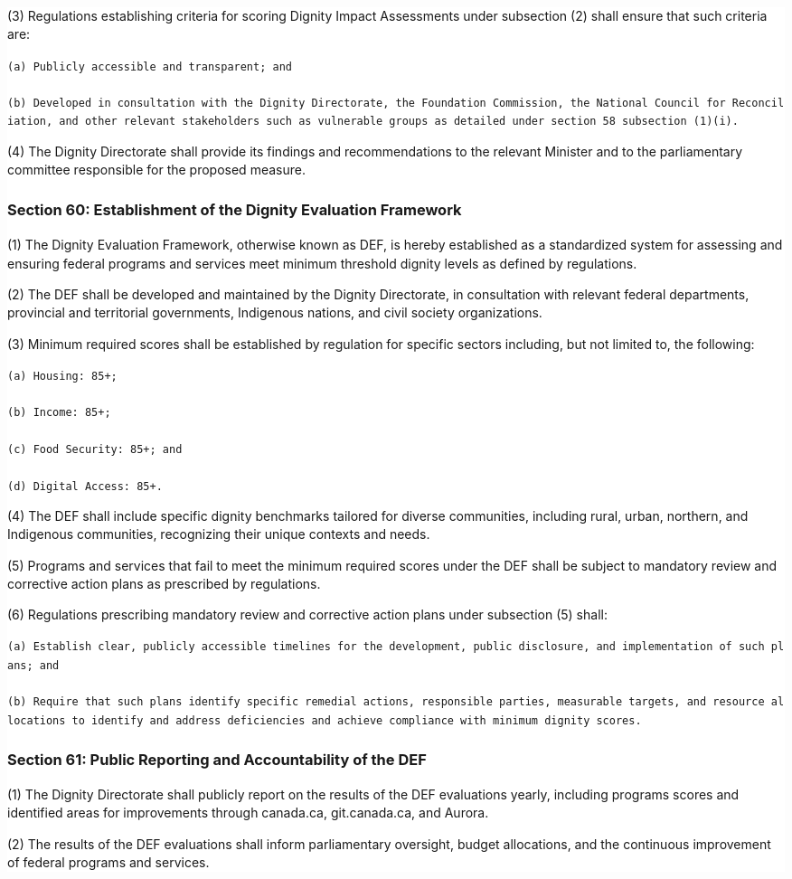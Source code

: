 (3) Regulations establishing criteria for scoring Dignity Impact Assessments under subsection (2) shall ensure that such criteria are:

    (a) Publicly accessible and transparent; and

    (b) Developed in consultation with the Dignity Directorate, the Foundation Commission, the National Council for Reconciliation, and other relevant stakeholders such as vulnerable groups as detailed under section 58 subsection (1)(i).

(4) The Dignity Directorate shall provide its findings and recommendations to the relevant Minister and to the parliamentary committee responsible for the proposed measure.

### Section 60: Establishment of the Dignity Evaluation Framework

(1) The Dignity Evaluation Framework, otherwise known as DEF, is hereby established as a standardized system for assessing and ensuring federal programs and services meet minimum threshold dignity levels as defined by regulations.

(2) The DEF shall be developed and maintained by the Dignity Directorate, in consultation with relevant federal departments, provincial and territorial governments, Indigenous nations, and civil society organizations.

(3) Minimum required scores shall be established by regulation for specific sectors including, but not limited to, the following:

    (a) Housing: 85+;

    (b) Income: 85+;

    (c) Food Security: 85+; and

    (d) Digital Access: 85+.

(4) The DEF shall include specific dignity benchmarks tailored for diverse communities, including rural, urban, northern, and Indigenous communities, recognizing their unique contexts and needs.

(5) Programs and services that fail to meet the minimum required scores under the DEF shall be subject to mandatory review and corrective action plans as prescribed by regulations.

(6) Regulations prescribing mandatory review and corrective action plans under subsection (5) shall:

    (a) Establish clear, publicly accessible timelines for the development, public disclosure, and implementation of such plans; and

    (b) Require that such plans identify specific remedial actions, responsible parties, measurable targets, and resource allocations to identify and address deficiencies and achieve compliance with minimum dignity scores.

### Section 61: Public Reporting and Accountability of the DEF

(1) The Dignity Directorate shall publicly report on the results of the DEF evaluations yearly, including programs scores and identified areas for improvements through canada.ca, git.canada.ca, and Aurora.

(2) The results of the DEF evaluations shall inform parliamentary oversight, budget allocations, and the continuous improvement of federal programs and services.
